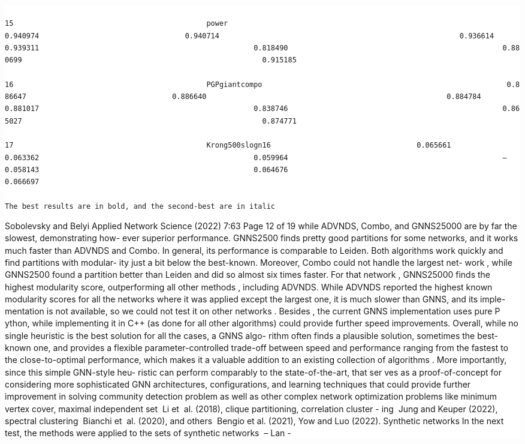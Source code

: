                                                                                                                                                     15                                             power                                                                                                                                                                                                                  0.940974                                  0.940714                                                        0.936614                                                  0.939311                                                  0.818490                                                  0.880699                                                        0.915185
                                                                                                                                                    16                                             PGPgiantcompo                                                         0.886647                                  0.886640                                                        0.884784                                                  0.881017                                                  0.838746                                                  0.865027                                                        0.874771
                                                                                                                                                    17                                             Krong500slogn16                                  0.065661                                                        0.063362                                                  0.059964                                                  –                                                                                                                                                                             0.058143                                                  0.064676                                                            0.066697
                                                                                                                                                     The best results are in bold, and the second-best are in italic

Sobolevsky and Belyi                                                                  Applied Network Science            (2022) 7:63                                                                                                                                  Page 12 of 19
                                    while ADVNDS, Combo, and GNNS25000 are by far the slowest, demonstrating how-
                                    ever superior performance. GNNS2500 finds pretty good partitions for some networks,
                                    and it works much faster than ADVNDS and Combo. In general, its performance is
                                    comparable to Leiden. Both algorithms work quickly and find partitions with modular-
                                    ity just a bit below the best-known. Moreover, Combo could not handle the largest net-
                                    work , while GNNS2500 found a partition better than Leiden and did so almost six times
                                    faster. For that network , GNNS25000 finds the highest modularity score, outperforming
                                    all other methods , including ADVNDS.
                                         While ADVNDS reported the highest known modularity scores for all the networks
                                    where it was applied except the largest one, it is much slower than GNNS, and its imple-
                                    mentation is not available, so we could not test it on other networks . Besides , the current
                                    GNNS implementation uses pure P ython, while implementing it in C++ (as done for all
                                    other algorithms) could provide further speed improvements.
                                         Overall, while no single heuristic is the best solution for all the cases, a GNNS algo-
                                    rithm often finds a plausible solution, sometimes the best-known one, and provides a
                                    flexible parameter-controlled trade-off between speed and performance ranging from
                                    the fastest to the close-to-optimal performance, which makes it a valuable addition to
                                    an existing collection of algorithms . More importantly, since this simple GNN-style heu-
                                    ristic can perform comparably to the state-of-the-art, that ser ves as a proof-of-concept
                                    for considering more sophisticated GNN architectures, configurations, and learning
                                    techniques that could provide further improvement in solving community detection
                                    problem as well as other complex network optimization problems like minimum vertex
                                    cover, maximal independent set   Li et   al. (2018), clique partitioning, correlation cluster                                                                                                                                                   -
                                    ing  Jung and Keuper (2022), spectral clustering  Bianchi et  al. (2020), and others  Bengio
                                    et al. (2021), Yow and Luo (2022).
                                    Synthetic networks
                                    In the next test, the methods were applied to the sets of synthetic networks     – Lan               -